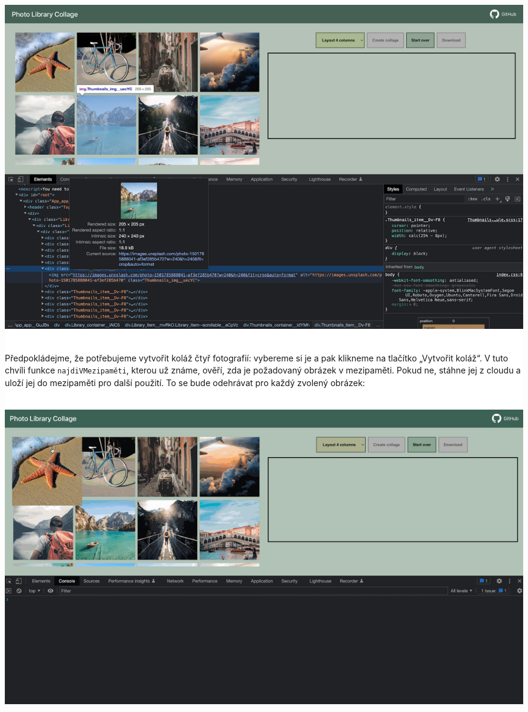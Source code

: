 ![](weakref-finalizationregistry-demo-02.png)

<br>
Předpokládejme, že potřebujeme vytvořit koláž čtyř fotografií: vybereme si je a pak klikneme na tlačítko „Vytvořit koláž“. V tuto chvíli funkce <code>najdiVMezipaměti</code>, kterou už známe, ověří, zda je požadovaný obrázek v mezipaměti. Pokud ne, stáhne jej z cloudu a uloží jej do mezipaměti pro další použití. To se bude odehrávat pro každý zvolený obrázek:
</br><br>

![](weakref-finalizationregistry-demo-03.gif)
